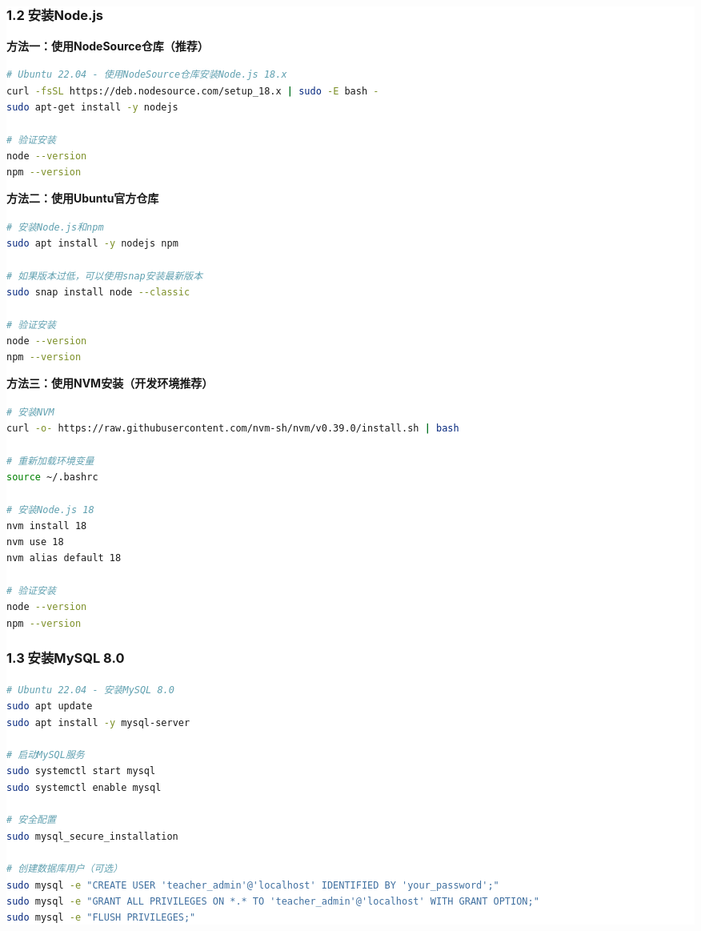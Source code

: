 ### 1.2 安装Node.js

**方法一：使用NodeSource仓库（推荐）**
```bash
# Ubuntu 22.04 - 使用NodeSource仓库安装Node.js 18.x
curl -fsSL https://deb.nodesource.com/setup_18.x | sudo -E bash -
sudo apt-get install -y nodejs

# 验证安装
node --version
npm --version
```

**方法二：使用Ubuntu官方仓库**
```bash
# 安装Node.js和npm
sudo apt install -y nodejs npm

# 如果版本过低，可以使用snap安装最新版本
sudo snap install node --classic

# 验证安装
node --version
npm --version
```

**方法三：使用NVM安装（开发环境推荐）**
```bash
# 安装NVM
curl -o- https://raw.githubusercontent.com/nvm-sh/nvm/v0.39.0/install.sh | bash

# 重新加载环境变量
source ~/.bashrc

# 安装Node.js 18
nvm install 18
nvm use 18
nvm alias default 18

# 验证安装
node --version
npm --version
```

### 1.3 安装MySQL 8.0
```bash
# Ubuntu 22.04 - 安装MySQL 8.0
sudo apt update
sudo apt install -y mysql-server

# 启动MySQL服务
sudo systemctl start mysql
sudo systemctl enable mysql

# 安全配置
sudo mysql_secure_installation

# 创建数据库用户（可选）
sudo mysql -e "CREATE USER 'teacher_admin'@'localhost' IDENTIFIED BY 'your_password';"
sudo mysql -e "GRANT ALL PRIVILEGES ON *.* TO 'teacher_admin'@'localhost' WITH GRANT OPTION;"
sudo mysql -e "FLUSH PRIVILEGES;"
```
